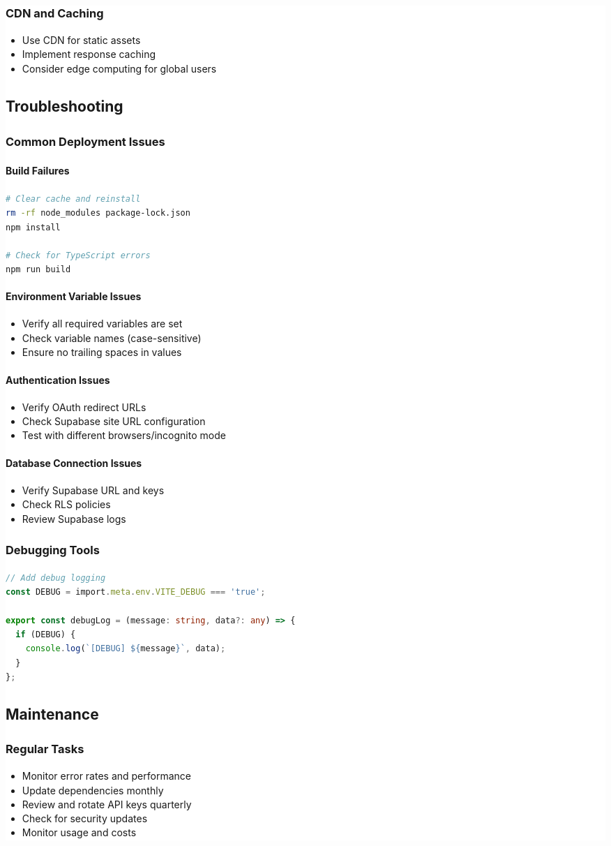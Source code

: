 
### CDN and Caching
- Use CDN for static assets
- Implement response caching
- Consider edge computing for global users

## Troubleshooting

### Common Deployment Issues

#### Build Failures
```bash
# Clear cache and reinstall
rm -rf node_modules package-lock.json
npm install

# Check for TypeScript errors
npm run build
```

#### Environment Variable Issues
- Verify all required variables are set
- Check variable names (case-sensitive)
- Ensure no trailing spaces in values

#### Authentication Issues
- Verify OAuth redirect URLs
- Check Supabase site URL configuration
- Test with different browsers/incognito mode

#### Database Connection Issues
- Verify Supabase URL and keys
- Check RLS policies
- Review Supabase logs

### Debugging Tools
```typescript
// Add debug logging
const DEBUG = import.meta.env.VITE_DEBUG === 'true';

export const debugLog = (message: string, data?: any) => {
  if (DEBUG) {
    console.log(`[DEBUG] ${message}`, data);
  }
};
```

## Maintenance

### Regular Tasks
- Monitor error rates and performance
- Update dependencies monthly
- Review and rotate API keys quarterly
- Check for security updates
- Monitor usage and costs
